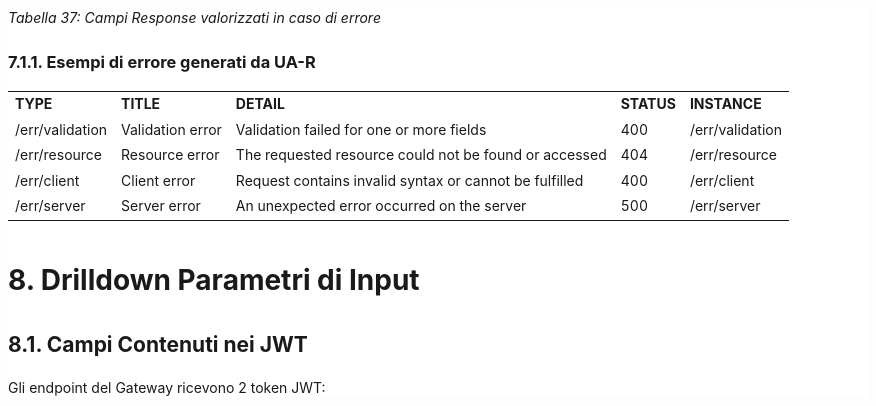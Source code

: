 
_Tabella 37: Campi Response valorizzati in caso di errore_


### 7.1.1. Esempi di errore generati da UA-R


<table>
  <tr>
    <td><strong>TYPE</strong></td>
    <td><strong>TITLE</strong></td>
    <td><strong>DETAIL</strong></td>
    <td><strong>STATUS</strong></td>
    <td><strong>INSTANCE</strong></td>
  </tr>
  <tr>
    <td>/err/validation</td>
    <td>Validation error</td>
    <td>Validation failed for one or more fields</td>
    <td>400</td>
    <td>/err/validation</td>
  </tr>
  <tr>
    <td>/err/resource</td>
    <td>Resource error</td>
    <td>The requested resource could not be found or accessed</td>
    <td>404</td>
    <td>/err/resource</td>
  </tr>
  <tr>
    <td>/err/client</td>
    <td>Client error</td>
    <td>Request contains invalid syntax or cannot be fulfilled</td>
    <td>400</td>
    <td>/err/client</td>
  </tr>
  <tr>
    <td>/err/server</td>
    <td>Server error</td>
    <td>An unexpected error occurred on the server</td>
    <td>500</td>
    <td>/err/server</td>
  </tr>
</table>

# 8. Drilldown Parametri di Input
## 8.1. Campi Contenuti nei JWT

Gli endpoint del Gateway ricevono 2 token JWT:


